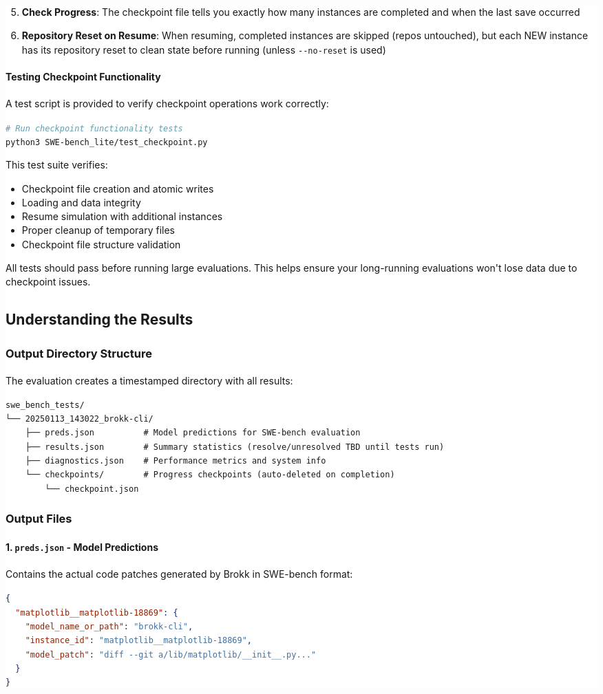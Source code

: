 5. **Check Progress**: The checkpoint file tells you exactly how many instances are completed and when the last save occurred

6. **Repository Reset on Resume**: When resuming, completed instances are skipped (repos untouched), but each NEW instance has its repository reset to clean state before running (unless `--no-reset` is used)

#### Testing Checkpoint Functionality

A test script is provided to verify checkpoint operations work correctly:

```bash
# Run checkpoint functionality tests
python3 SWE-bench_lite/test_checkpoint.py
```

This test suite verifies:
- Checkpoint file creation and atomic writes
- Loading and data integrity
- Resume simulation with additional instances
- Proper cleanup of temporary files
- Checkpoint file structure validation

All tests should pass before running large evaluations. This helps ensure your long-running evaluations won't lose data due to checkpoint issues.


## Understanding the Results

### Output Directory Structure

The evaluation creates a timestamped directory with all results:

```
swe_bench_tests/
└── 20250113_143022_brokk-cli/
    ├── preds.json          # Model predictions for SWE-bench evaluation
    ├── results.json        # Summary statistics (resolve/unresolved TBD until tests run)
    ├── diagnostics.json    # Performance metrics and system info
    └── checkpoints/        # Progress checkpoints (auto-deleted on completion)
        └── checkpoint.json
```

### Output Files

#### 1. `preds.json` - Model Predictions

Contains the actual code patches generated by Brokk in SWE-bench format:

```json
{
  "matplotlib__matplotlib-18869": {
    "model_name_or_path": "brokk-cli",
    "instance_id": "matplotlib__matplotlib-18869",
    "model_patch": "diff --git a/lib/matplotlib/__init__.py..."
  }
}
```
